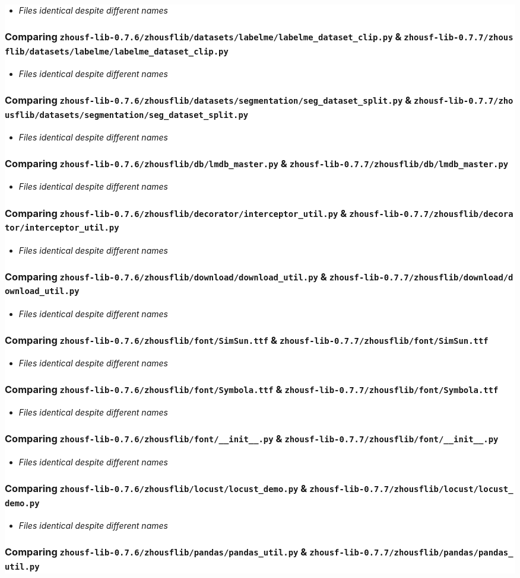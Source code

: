  * *Files identical despite different names*

### Comparing `zhousf-lib-0.7.6/zhousflib/datasets/labelme/labelme_dataset_clip.py` & `zhousf-lib-0.7.7/zhousflib/datasets/labelme/labelme_dataset_clip.py`

 * *Files identical despite different names*

### Comparing `zhousf-lib-0.7.6/zhousflib/datasets/segmentation/seg_dataset_split.py` & `zhousf-lib-0.7.7/zhousflib/datasets/segmentation/seg_dataset_split.py`

 * *Files identical despite different names*

### Comparing `zhousf-lib-0.7.6/zhousflib/db/lmdb_master.py` & `zhousf-lib-0.7.7/zhousflib/db/lmdb_master.py`

 * *Files identical despite different names*

### Comparing `zhousf-lib-0.7.6/zhousflib/decorator/interceptor_util.py` & `zhousf-lib-0.7.7/zhousflib/decorator/interceptor_util.py`

 * *Files identical despite different names*

### Comparing `zhousf-lib-0.7.6/zhousflib/download/download_util.py` & `zhousf-lib-0.7.7/zhousflib/download/download_util.py`

 * *Files identical despite different names*

### Comparing `zhousf-lib-0.7.6/zhousflib/font/SimSun.ttf` & `zhousf-lib-0.7.7/zhousflib/font/SimSun.ttf`

 * *Files identical despite different names*

### Comparing `zhousf-lib-0.7.6/zhousflib/font/Symbola.ttf` & `zhousf-lib-0.7.7/zhousflib/font/Symbola.ttf`

 * *Files identical despite different names*

### Comparing `zhousf-lib-0.7.6/zhousflib/font/__init__.py` & `zhousf-lib-0.7.7/zhousflib/font/__init__.py`

 * *Files identical despite different names*

### Comparing `zhousf-lib-0.7.6/zhousflib/locust/locust_demo.py` & `zhousf-lib-0.7.7/zhousflib/locust/locust_demo.py`

 * *Files identical despite different names*

### Comparing `zhousf-lib-0.7.6/zhousflib/pandas/pandas_util.py` & `zhousf-lib-0.7.7/zhousflib/pandas/pandas_util.py`
